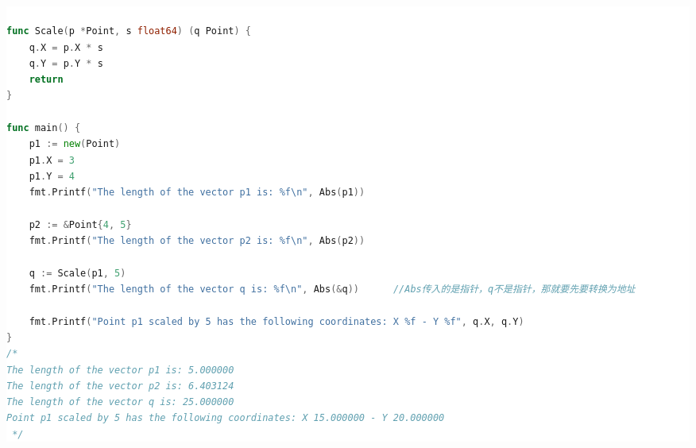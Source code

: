 ```go

func Scale(p *Point, s float64) (q Point) {
	q.X = p.X * s
	q.Y = p.Y * s
	return
}

func main() {
	p1 := new(Point)
	p1.X = 3
	p1.Y = 4
	fmt.Printf("The length of the vector p1 is: %f\n", Abs(p1))

	p2 := &Point{4, 5}
	fmt.Printf("The length of the vector p2 is: %f\n", Abs(p2))

	q := Scale(p1, 5)
    fmt.Printf("The length of the vector q is: %f\n", Abs(&q))		//Abs传入的是指针，q不是指针，那就要先要转换为地址

	fmt.Printf("Point p1 scaled by 5 has the following coordinates: X %f - Y %f", q.X, q.Y)
}
/*
The length of the vector p1 is: 5.000000
The length of the vector p2 is: 6.403124
The length of the vector q is: 25.000000
Point p1 scaled by 5 has the following coordinates: X 15.000000 - Y 20.000000
 */
```

